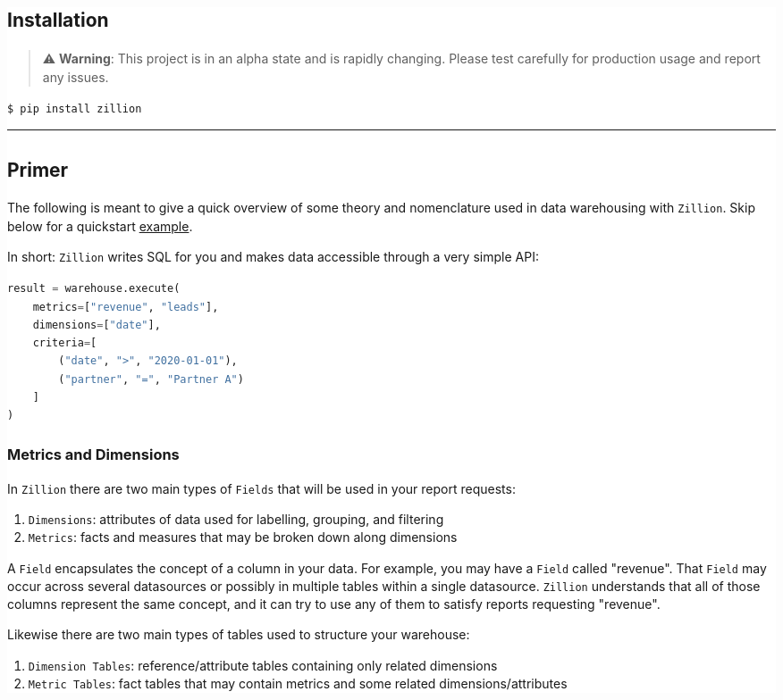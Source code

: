 <a name="installation"></a>

**Installation**
----------------

> ⚠️ **Warning**: This project is in an alpha state and is rapidly changing. Please test carefully for production usage and report any issues.

```shell
$ pip install zillion
```

---

<a name="primer"></a>

**Primer**
----------

The following is meant to give a quick overview of some theory and
nomenclature used in data warehousing with `Zillion`. Skip below for a
quickstart [example](#example-sales-analytics).

In short: `Zillion` writes SQL for you and makes data accessible through a very
simple API:

```python
result = warehouse.execute(
    metrics=["revenue", "leads"],
    dimensions=["date"],
    criteria=[
        ("date", ">", "2020-01-01"),
        ("partner", "=", "Partner A")
    ]
)
```

<a name="metrics-and-dimensions"></a>

### **Metrics and Dimensions**

In `Zillion` there are two main types of `Fields` that will be used in
your report requests:

1. `Dimensions`: attributes of data used for labelling, grouping, and filtering
2. `Metrics`: facts and measures that may be broken down along dimensions

A `Field` encapsulates the concept of a column in your data. For example, you
may have a `Field` called "revenue". That `Field` may occur across several
datasources or possibly in multiple tables within a single
datasource. `Zillion` understands that all of those columns represent the same
concept, and it can try to use any of them to satisfy reports requesting
"revenue".

Likewise there are two main types of tables used to structure your warehouse:

1. `Dimension Tables`: reference/attribute tables containing only related
dimensions
2. `Metric Tables`: fact tables that may contain metrics and some related
dimensions/attributes
